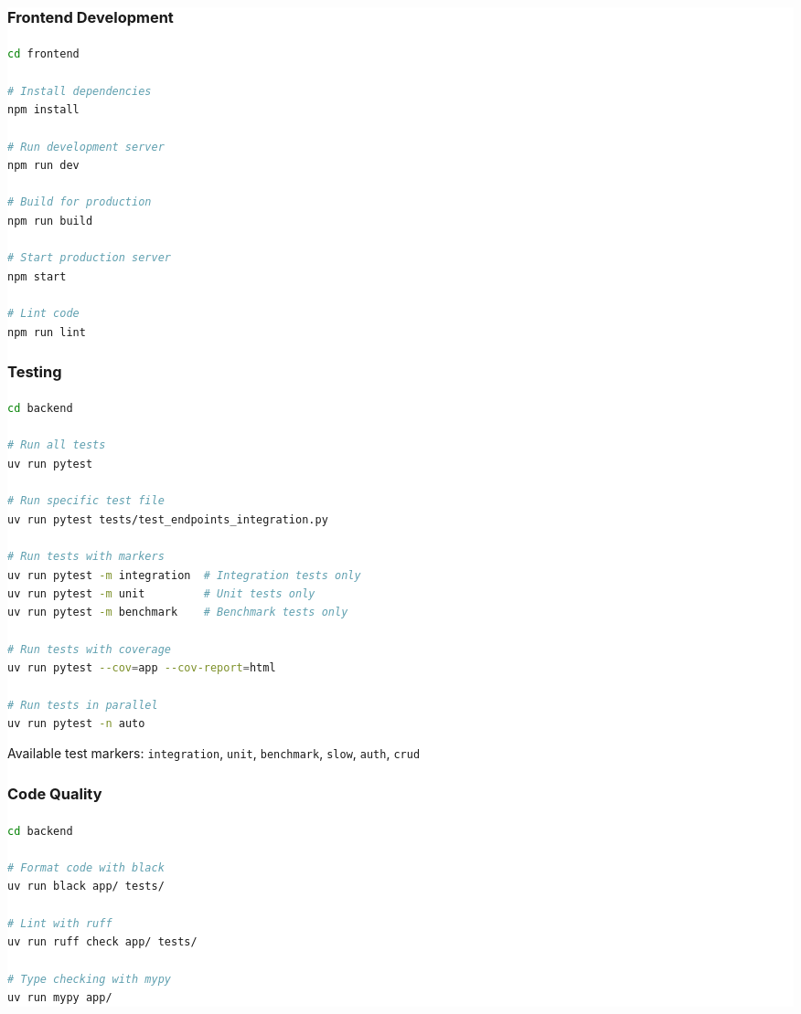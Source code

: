 ### Frontend Development

```bash
cd frontend

# Install dependencies
npm install

# Run development server
npm run dev

# Build for production
npm run build

# Start production server
npm start

# Lint code
npm run lint
```

### Testing

```bash
cd backend

# Run all tests
uv run pytest

# Run specific test file
uv run pytest tests/test_endpoints_integration.py

# Run tests with markers
uv run pytest -m integration  # Integration tests only
uv run pytest -m unit         # Unit tests only
uv run pytest -m benchmark    # Benchmark tests only

# Run tests with coverage
uv run pytest --cov=app --cov-report=html

# Run tests in parallel
uv run pytest -n auto
```

Available test markers: `integration`, `unit`, `benchmark`, `slow`, `auth`, `crud`

### Code Quality

```bash
cd backend

# Format code with black
uv run black app/ tests/

# Lint with ruff
uv run ruff check app/ tests/

# Type checking with mypy
uv run mypy app/
```

